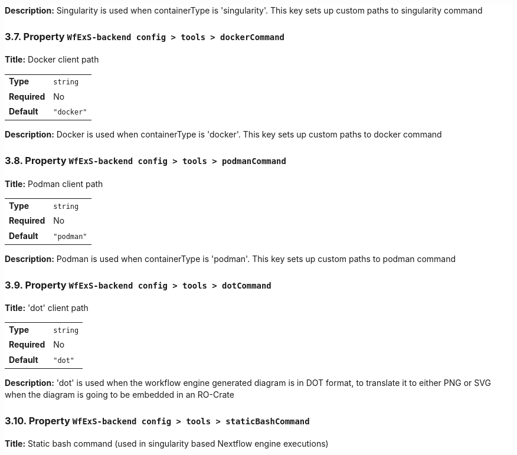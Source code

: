 **Description:** Singularity is used when containerType is 'singularity'. This key sets up custom paths to singularity command

### <a name="tools_dockerCommand"></a>3.7. Property `WfExS-backend config > tools > dockerCommand`

**Title:** Docker client path

|              |            |
| ------------ | ---------- |
| **Type**     | `string`   |
| **Required** | No         |
| **Default**  | `"docker"` |

**Description:** Docker is used when containerType is 'docker'. This key sets up custom paths to docker command

### <a name="tools_podmanCommand"></a>3.8. Property `WfExS-backend config > tools > podmanCommand`

**Title:** Podman client path

|              |            |
| ------------ | ---------- |
| **Type**     | `string`   |
| **Required** | No         |
| **Default**  | `"podman"` |

**Description:** Podman is used when containerType is 'podman'. This key sets up custom paths to podman command

### <a name="tools_dotCommand"></a>3.9. Property `WfExS-backend config > tools > dotCommand`

**Title:** 'dot' client path

|              |          |
| ------------ | -------- |
| **Type**     | `string` |
| **Required** | No       |
| **Default**  | `"dot"`  |

**Description:** 'dot' is used when the workflow engine generated diagram is in DOT format, to translate it to either PNG or SVG when the diagram is going to be embedded in an RO-Crate

### <a name="tools_staticBashCommand"></a>3.10. Property `WfExS-backend config > tools > staticBashCommand`

**Title:** Static bash command (used in singularity based Nextflow engine executions)
